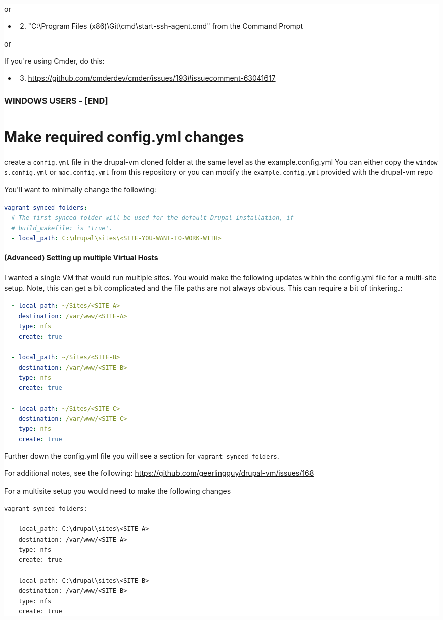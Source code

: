 or

- 2. "C:\Program Files (x86)\Git\cmd\start-ssh-agent.cmd"
from the Command Prompt

or

If you're using Cmder, do this:
- 3. https://github.com/cmderdev/cmder/issues/193#issuecomment-63041617

### WINDOWS USERS - [END]

# Make required config.yml changes
create a `config.yml` file in the drupal-vm cloned folder at the same level as the example.config.yml
You can either copy the `windows.config.yml` or `mac.config.yml` from this repository or you can modify the `example.config.yml` provided with the drupal-vm repo

You'll want to minimally change the following:
```yaml
vagrant_synced_folders:
  # The first synced folder will be used for the default Drupal installation, if
  # build_makefile: is 'true'.
  - local_path: C:\drupal\sites\<SITE-YOU-WANT-TO-WORK-WITH>
```

#### (Advanced) Setting up multiple Virtual Hosts

I wanted a single VM that would run multiple sites. You would make the following updates within the config.yml file for a multi-site setup. Note, this can get a bit complicated and the file paths are not always obvious. This can require a bit of tinkering.:

```yaml
  - local_path: ~/Sites/<SITE-A>
    destination: /var/www/<SITE-A>
    type: nfs
    create: true

  - local_path: ~/Sites/<SITE-B>
    destination: /var/www/<SITE-B>
    type: nfs
    create: true

  - local_path: ~/Sites/<SITE-C>
    destination: /var/www/<SITE-C>
    type: nfs
    create: true
```

Further down the config.yml file you will see a section for `vagrant_synced_folders`.

  For additional notes, see the following:
  https://github.com/geerlingguy/drupal-vm/issues/168

  For a multisite setup you would need to make the following changes
  ```
  vagrant_synced_folders:

    - local_path: C:\drupal\sites\<SITE-A>
      destination: /var/www/<SITE-A>
      type: nfs
      create: true

    - local_path: C:\drupal\sites\<SITE-B>
      destination: /var/www/<SITE-B>
      type: nfs
      create: true
  ```